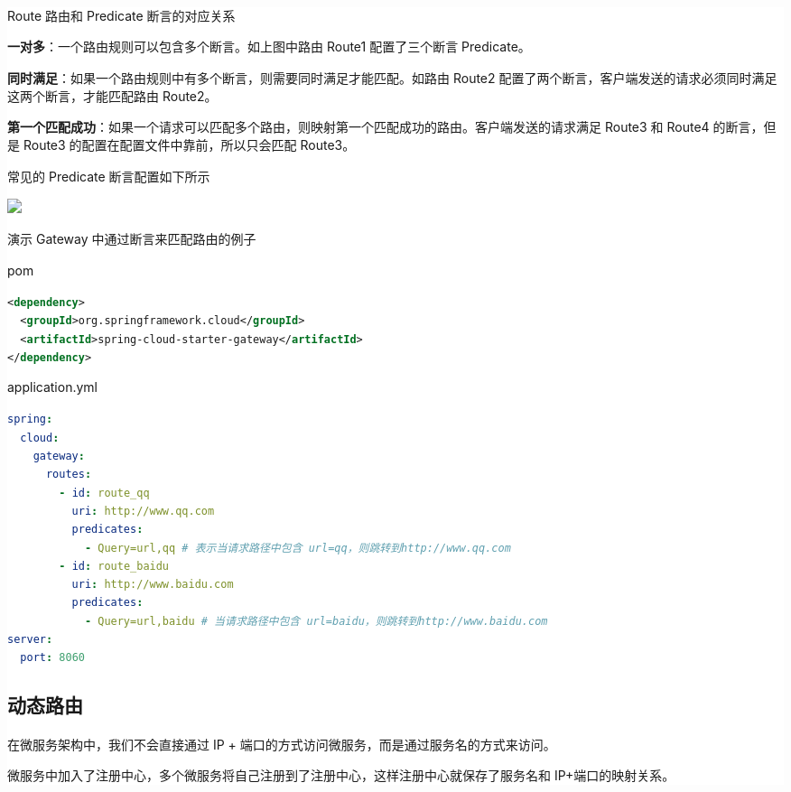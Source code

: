 


Route 路由和 Predicate 断言的对应关系

**一对多**：一个路由规则可以包含多个断言。如上图中路由 Route1 配置了三个断言 Predicate。

**同时满足**：如果一个路由规则中有多个断言，则需要同时满足才能匹配。如路由 Route2 配置了两个断言，客户端发送的请求必须同时满足这两个断言，才能匹配路由 Route2。

**第一个匹配成功**：如果一个请求可以匹配多个路由，则映射第一个匹配成功的路由。客户端发送的请求满足 Route3 和 Route4 的断言，但是 Route3 的配置在配置文件中靠前，所以只会匹配 Route3。



常见的 Predicate 断言配置如下所示

![](https://baiweijieku-1253737556.cos.ap-beijing.myqcloud.com/images/image-20220729113029190p6cTvL.png)



演示 Gateway 中通过断言来匹配路由的例子

pom

```xml
<dependency>
  <groupId>org.springframework.cloud</groupId>
  <artifactId>spring-cloud-starter-gateway</artifactId>
</dependency>

```



application.yml 

```yaml
spring:
  cloud:
    gateway:
      routes:
        - id: route_qq
          uri: http://www.qq.com
          predicates:
            - Query=url,qq # 表示当请求路径中包含 url=qq，则跳转到http://www.qq.com
        - id: route_baidu
          uri: http://www.baidu.com
          predicates:
            - Query=url,baidu # 当请求路径中包含 url=baidu，则跳转到http://www.baidu.com
server:
  port: 8060 

```



## 动态路由

在微服务架构中，我们不会直接通过 IP + 端口的方式访问微服务，而是通过服务名的方式来访问。

微服务中加入了注册中心，多个微服务将自己注册到了注册中心，这样注册中心就保存了服务名和 IP+端口的映射关系。
